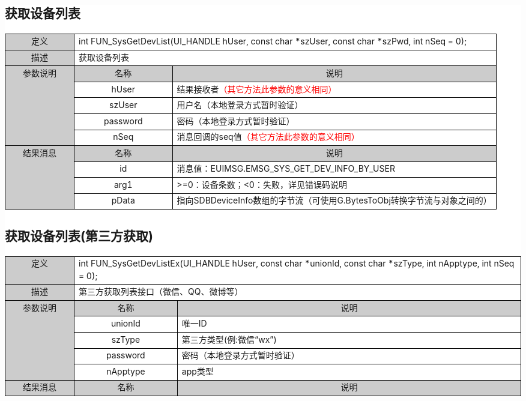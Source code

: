 ## 获取设备列表

<style>
	table{
		border-collapse:collapse;
		width:100%;
	}
	table tr td{
		border:1px solid #000;
	}
</style>
<table >
<tr><td style="background-color:#ccc;text-align:center;width:100px;">定义</td><td colspan="2">int FUN_SysGetDevList(UI_HANDLE hUser, const char *szUser, const char *szPwd, int nSeq = 0);</td></tr>
<tr><td style="background-color:#ccc;text-align:center">描述</td><td colspan="2">获取设备列表</td></tr>
<tr><td rowspan="5" style="background-color:#ccc;text-align:center">参数说明</td><td style="background-color:#ccc;text-align:center;width:20%;">名称</td><td style="background-color:#ccc;text-align:center">说明
</td></tr>
<tr><td style="text-align:center">hUser
</td><td>结果接收者<label style="color:red">（其它方法此参数的意义相同）</label></td></tr>
<tr><td style="text-align:center">szUser
</td><td>用户名（本地登录方式暂时验证）</td></tr>
<tr><td style="text-align:center">password</td><td>密码（本地登录方式暂时验证）</td></tr>
<tr><td style="text-align:center">nSeq
</td><td>消息回调的seq值<label style="color:red">（其它方法此参数的意义相同）</label>
</td></tr>
<tr><td rowspan="4" style="background-color:#ccc;text-align:center">结果消息
</td><td style="background-color:#ccc;text-align:center;width:20%;">名称</td><td style="background-color:#ccc;text-align:center;">说明
</td></tr>
<tr><td style="text-align:center">id</td>
<td>消息值：EUIMSG.EMSG_SYS_GET_DEV_INFO_BY_USER
</td></tr>
<tr><td style="text-align:center">arg1
</td><td>>=0：设备条数；<0：失败，详见错误码说明</td></tr>
<tr><td style="text-align:center">pData
</td><td>指向SDBDeviceInfo数组的字节流（可使用G.BytesToObj转换字节流与对象之间的）</td></tr>
</table>

## 获取设备列表(第三方获取)

<table >
<tr><td style="background-color:#ccc;text-align:center;width:100px;">定义</td><td colspan="2">int FUN_SysGetDevListEx(UI_HANDLE hUser, const char *unionId, const char *szType, int nApptype, int nSeq = 0);</td></tr>
<tr><td style="background-color:#ccc;text-align:center">描述</td><td colspan="2">第三方获取列表接口（微信、QQ、微博等）</td></tr>
<tr><td rowspan="5" style="background-color:#ccc;text-align:center">参数说明</td><td style="background-color:#ccc;text-align:center;width:20%;">名称</td><td style="background-color:#ccc;text-align:center">说明
</td></tr>
<tr><td style="text-align:center">unionId
</td><td>唯一ID</td></tr>
<tr><td style="text-align:center">szType
</td><td>第三方类型(例:微信“wx”)</td></tr>
<tr><td style="text-align:center">password</td><td>密码（本地登录方式暂时验证）</td></tr>
<tr><td style="text-align:center">nApptype
</td><td>app类型
</td></tr>
<tr><td rowspan="4" style="background-color:#ccc;text-align:center">结果消息
</td><td style="background-color:#ccc;text-align:center;width:20%;">名称</td><td style="background-color:#ccc;text-align:center;">说明